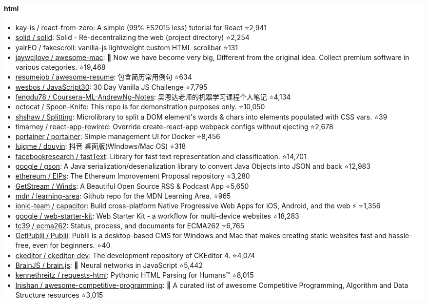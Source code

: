 #### html
* [kay-is / react-from-zero](https://github.com/kay-is/react-from-zero): A simple (99% ES2015 less) tutorial for React :star:2,941
* [solid / solid](https://github.com/solid/solid): Solid - Re-decentralizing the web (project directory) :star:2,254
* [yairEO / fakescroll](https://github.com/yairEO/fakescroll): vanilla-js lightweight custom HTML scrollbar :star:131
* [jaywcjlove / awesome-mac](https://github.com/jaywcjlove/awesome-mac):  Now we have become very big, Different from the original idea. Collect premium software in various categories. :star:19,468
* [resumejob / awesome-resume](https://github.com/resumejob/awesome-resume): 包含简历常用例句 :star:634
* [wesbos / JavaScript30](https://github.com/wesbos/JavaScript30): 30 Day Vanilla JS Challenge :star:7,795
* [fengdu78 / Coursera-ML-AndrewNg-Notes](https://github.com/fengdu78/Coursera-ML-AndrewNg-Notes): 吴恩达老师的机器学习课程个人笔记 :star:4,134
* [octocat / Spoon-Knife](https://github.com/octocat/Spoon-Knife): This repo is for demonstration purposes only. :star:10,050
* [shshaw / Splitting](https://github.com/shshaw/Splitting): Microlibrary to split a DOM element's words & chars into elements populated with CSS vars. :star:39
* [timarney / react-app-rewired](https://github.com/timarney/react-app-rewired): Override create-react-app webpack configs without ejecting :star:2,678
* [portainer / portainer](https://github.com/portainer/portainer): Simple management UI for Docker :star:8,456
* [lujqme / douyin](https://github.com/lujqme/douyin): 抖音 桌面版(WIndows/Mac OS) :star:318
* [facebookresearch / fastText](https://github.com/facebookresearch/fastText): Library for fast text representation and classification. :star:14,701
* [google / gson](https://github.com/google/gson): A Java serialization/deserialization library to convert Java Objects into JSON and back :star:12,983
* [ethereum / EIPs](https://github.com/ethereum/EIPs): The Ethereum Improvement Proposal repository :star:3,280
* [GetStream / Winds](https://github.com/GetStream/Winds): A Beautiful Open Source RSS & Podcast App :star:5,650
* [mdn / learning-area](https://github.com/mdn/learning-area): Github repo for the MDN Learning Area. :star:965
* [ionic-team / capacitor](https://github.com/ionic-team/capacitor): Build cross-platform Native Progressive Web Apps for iOS, Android, and the web
⚡️ :star:1,356
* [google / web-starter-kit](https://github.com/google/web-starter-kit): Web Starter Kit - a workflow for multi-device websites :star:18,283
* [tc39 / ecma262](https://github.com/tc39/ecma262): Status, process, and documents for ECMA262 :star:6,765
* [GetPublii / Publii](https://github.com/GetPublii/Publii): Publii is a desktop-based CMS for Windows and Mac that makes creating static websites fast and hassle-free, even for beginners. :star:40
* [ckeditor / ckeditor-dev](https://github.com/ckeditor/ckeditor-dev): The development repository of CKEditor 4. :star:4,074
* [BrainJS / brain.js](https://github.com/BrainJS/brain.js): 🤖
Neural networks in JavaScript :star:5,442
* [kennethreitz / requests-html](https://github.com/kennethreitz/requests-html): Pythonic HTML Parsing for Humans™ :star:8,015
* [lnishan / awesome-competitive-programming](https://github.com/lnishan/awesome-competitive-programming): 💎
A curated list of awesome Competitive Programming, Algorithm and Data Structure resources :star:3,015

